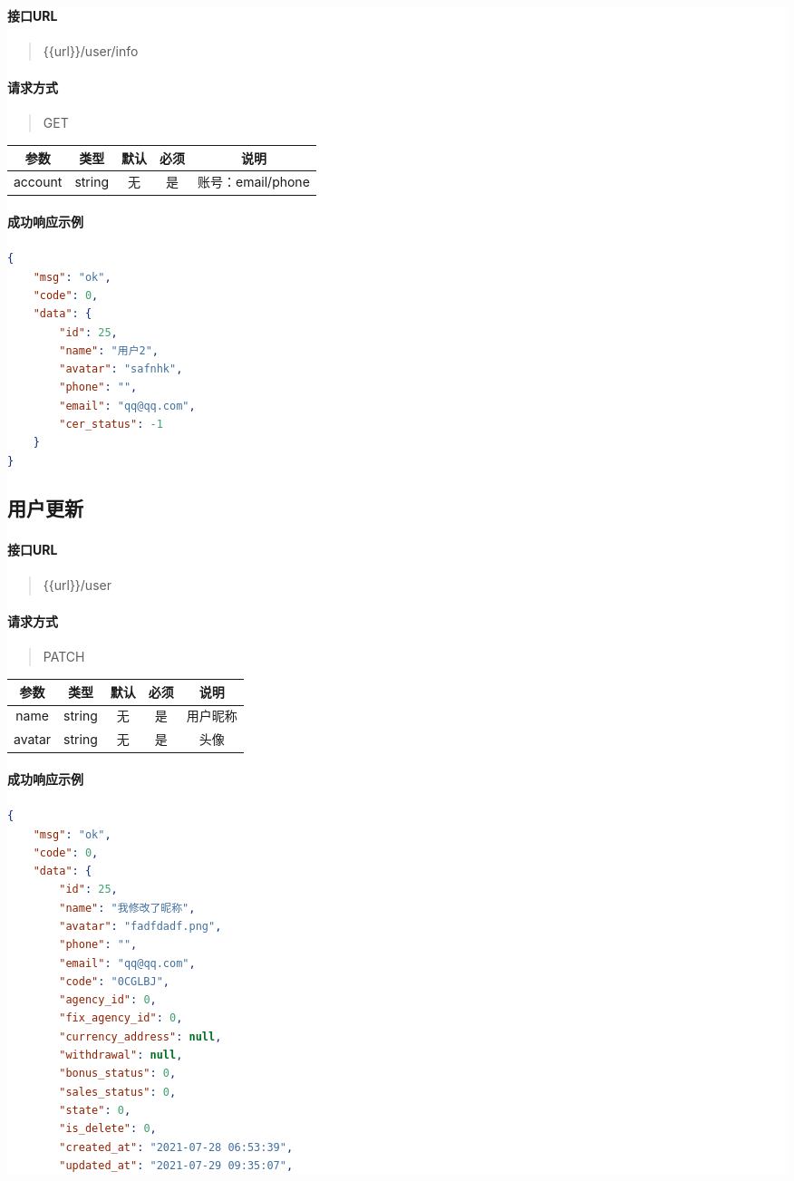 #### 接口URL
> {{url}}/user/info

#### 请求方式
> GET

|  参数   | 类型 | 默认 | 必须 |   说明   |
| :-----: | :--: | :--: | :--: | :------: |
| account | string  |  无  |  是  | 账号：email/phone |


#### 成功响应示例

```json
{
    "msg": "ok",
    "code": 0,
    "data": {
        "id": 25,
        "name": "用户2",
        "avatar": "safnhk",
        "phone": "",
        "email": "qq@qq.com",
        "cer_status": -1
    }
}
```
## 用户更新

#### 接口URL
> {{url}}/user

#### 请求方式
> PATCH

|  参数   | 类型 | 默认 | 必须 |   说明   |
| :-----: | :--: | :--: | :--: | :------: |
| name | string  |  无  |  是  | 用户昵称 |
| avatar | string  |  无  |  是  | 头像 |


#### 成功响应示例

```json
{
    "msg": "ok",
    "code": 0,
    "data": {
        "id": 25,
        "name": "我修改了昵称",
        "avatar": "fadfdadf.png",
        "phone": "",
        "email": "qq@qq.com",
        "code": "0CGLBJ",
        "agency_id": 0,
        "fix_agency_id": 0,
        "currency_address": null,
        "withdrawal": null,
        "bonus_status": 0,
        "sales_status": 0,
        "state": 0,
        "is_delete": 0,
        "created_at": "2021-07-28 06:53:39",
        "updated_at": "2021-07-29 09:35:07",
```